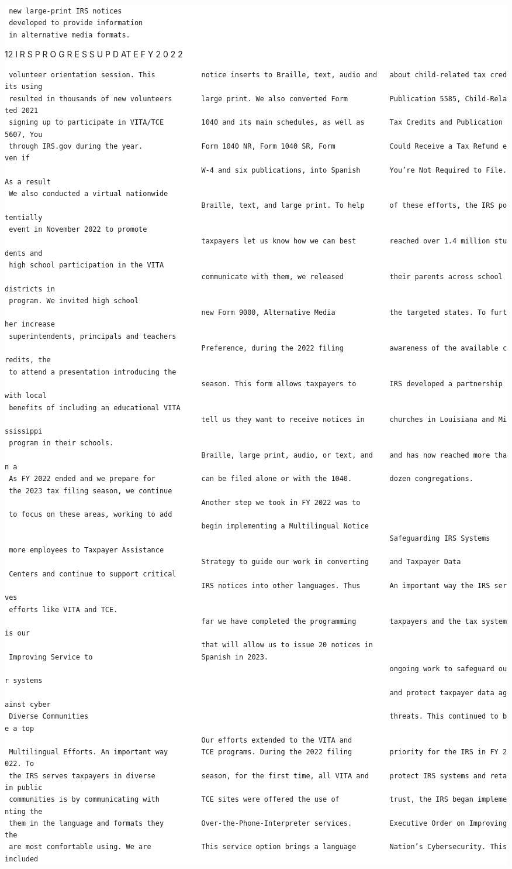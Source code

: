      new large-print IRS notices
     developed to provide information
     in alternative media formats.




12         I R S P R O G R E S S U P D AT E F Y 2 0 2 2



     volunteer orientation session. This           notice inserts to Braille, text, audio and   about child-related tax credits using
     resulted in thousands of new volunteers       large print. We also converted Form          Publication 5585, Child-Related 2021
     signing up to participate in VITA/TCE         1040 and its main schedules, as well as      Tax Credits and Publication 5607, You
     through IRS.gov during the year.              Form 1040 NR, Form 1040 SR, Form             Could Receive a Tax Refund even if
                                                   W-4 and six publications, into Spanish       You’re Not Required to File. As a result
     We also conducted a virtual nationwide
                                                   Braille, text, and large print. To help      of these efforts, the IRS potentially
     event in November 2022 to promote
                                                   taxpayers let us know how we can best        reached over 1.4 million students and
     high school participation in the VITA
                                                   communicate with them, we released           their parents across school districts in
     program. We invited high school
                                                   new Form 9000, Alternative Media             the targeted states. To further increase
     superintendents, principals and teachers
                                                   Preference, during the 2022 filing           awareness of the available credits, the
     to attend a presentation introducing the
                                                   season. This form allows taxpayers to        IRS developed a partnership with local
     benefits of including an educational VITA
                                                   tell us they want to receive notices in      churches in Louisiana and Mississippi
     program in their schools.
                                                   Braille, large print, audio, or text, and    and has now reached more than a
     As FY 2022 ended and we prepare for           can be filed alone or with the 1040.         dozen congregations.
     the 2023 tax filing season, we continue
                                                   Another step we took in FY 2022 was to
     to focus on these areas, working to add
                                                   begin implementing a Multilingual Notice
                                                                                                Safeguarding IRS Systems
     more employees to Taxpayer Assistance
                                                   Strategy to guide our work in converting     and Taxpayer Data
     Centers and continue to support critical
                                                   IRS notices into other languages. Thus       An important way the IRS serves
     efforts like VITA and TCE.
                                                   far we have completed the programming        taxpayers and the tax system is our
                                                   that will allow us to issue 20 notices in
     Improving Service to                          Spanish in 2023.
                                                                                                ongoing work to safeguard our systems
                                                                                                and protect taxpayer data against cyber
     Diverse Communities                                                                        threats. This continued to be a top
                                                   Our efforts extended to the VITA and
     Multilingual Efforts. An important way        TCE programs. During the 2022 filing         priority for the IRS in FY 2022. To
     the IRS serves taxpayers in diverse           season, for the first time, all VITA and     protect IRS systems and retain public
     communities is by communicating with          TCE sites were offered the use of            trust, the IRS began implementing the
     them in the language and formats they         Over-the-Phone-Interpreter services.         Executive Order on Improving the
     are most comfortable using. We are            This service option brings a language        Nation’s Cybersecurity. This included